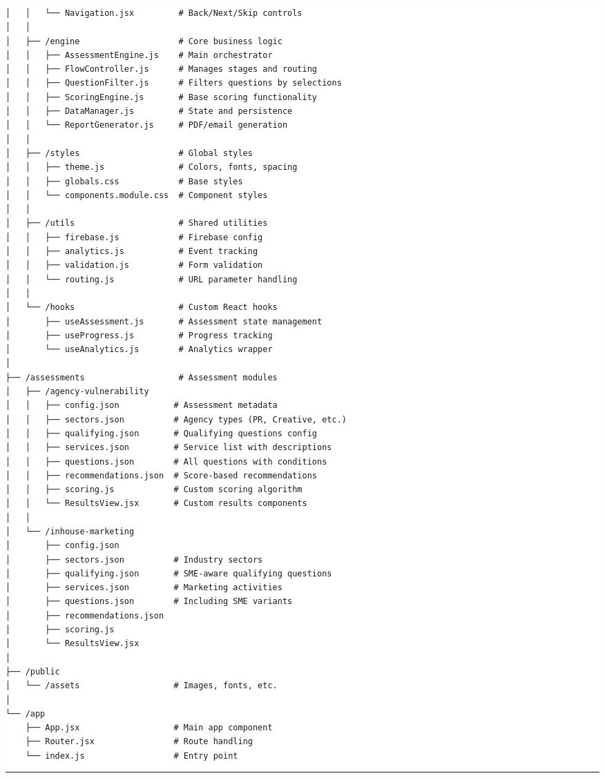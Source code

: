 ```
│   │   └── Navigation.jsx         # Back/Next/Skip controls
│   │
│   ├── /engine                    # Core business logic
│   │   ├── AssessmentEngine.js    # Main orchestrator
│   │   ├── FlowController.js      # Manages stages and routing
│   │   ├── QuestionFilter.js      # Filters questions by selections
│   │   ├── ScoringEngine.js       # Base scoring functionality
│   │   ├── DataManager.js         # State and persistence
│   │   └── ReportGenerator.js     # PDF/email generation
│   │
│   ├── /styles                    # Global styles
│   │   ├── theme.js               # Colors, fonts, spacing
│   │   ├── globals.css            # Base styles
│   │   └── components.module.css  # Component styles
│   │
│   ├── /utils                     # Shared utilities
│   │   ├── firebase.js            # Firebase config
│   │   ├── analytics.js           # Event tracking
│   │   ├── validation.js          # Form validation
│   │   └── routing.js             # URL parameter handling
│   │
│   └── /hooks                     # Custom React hooks
│       ├── useAssessment.js       # Assessment state management
│       ├── useProgress.js         # Progress tracking
│       └── useAnalytics.js        # Analytics wrapper
│
├── /assessments                   # Assessment modules
│   ├── /agency-vulnerability
│   │   ├── config.json           # Assessment metadata
│   │   ├── sectors.json          # Agency types (PR, Creative, etc.)
│   │   ├── qualifying.json       # Qualifying questions config
│   │   ├── services.json         # Service list with descriptions
│   │   ├── questions.json        # All questions with conditions
│   │   ├── recommendations.json  # Score-based recommendations
│   │   ├── scoring.js            # Custom scoring algorithm
│   │   └── ResultsView.jsx       # Custom results components
│   │
│   └── /inhouse-marketing
│       ├── config.json
│       ├── sectors.json          # Industry sectors
│       ├── qualifying.json       # SME-aware qualifying questions
│       ├── services.json         # Marketing activities
│       ├── questions.json        # Including SME variants
│       ├── recommendations.json
│       ├── scoring.js
│       └── ResultsView.jsx
│
├── /public
│   └── /assets                   # Images, fonts, etc.
│
└── /app
    ├── App.jsx                   # Main app component
    ├── Router.jsx                # Route handling
    └── index.js                  # Entry point

```

---